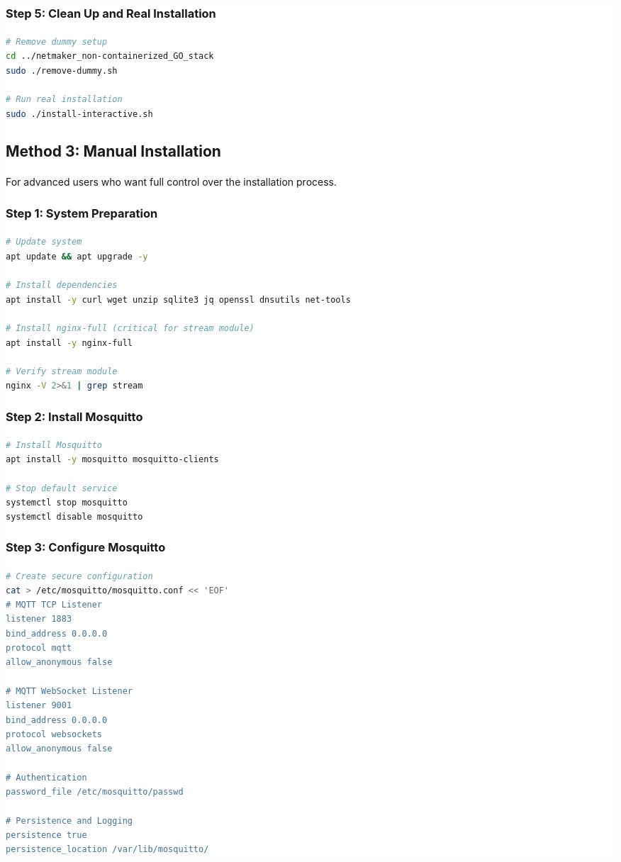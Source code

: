 ### Step 5: Clean Up and Real Installation

```bash
# Remove dummy setup
cd ../netmaker_non-containerized_GO_stack
sudo ./remove-dummy.sh

# Run real installation
sudo ./install-interactive.sh
```

## Method 3: Manual Installation

For advanced users who want full control over the installation process.

### Step 1: System Preparation

```bash
# Update system
apt update && apt upgrade -y

# Install dependencies
apt install -y curl wget unzip sqlite3 jq openssl dnsutils net-tools

# Install nginx-full (critical for stream module)
apt install -y nginx-full

# Verify stream module
nginx -V 2>&1 | grep stream
```

### Step 2: Install Mosquitto

```bash
# Install Mosquitto
apt install -y mosquitto mosquitto-clients

# Stop default service
systemctl stop mosquitto
systemctl disable mosquitto
```

### Step 3: Configure Mosquitto

```bash
# Create secure configuration
cat > /etc/mosquitto/mosquitto.conf << 'EOF'
# MQTT TCP Listener
listener 1883
bind_address 0.0.0.0
protocol mqtt
allow_anonymous false

# MQTT WebSocket Listener
listener 9001
bind_address 0.0.0.0
protocol websockets
allow_anonymous false

# Authentication
password_file /etc/mosquitto/passwd

# Persistence and Logging
persistence true
persistence_location /var/lib/mosquitto/
```